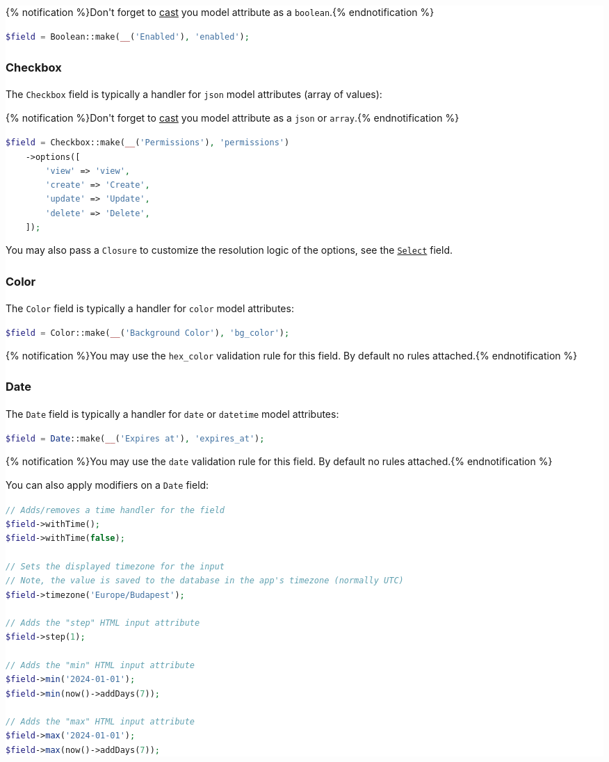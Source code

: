 {% notification %}Don't forget to [cast](https://laravel.com/docs/master/eloquent-mutators#attribute-casting) you model attribute as a `boolean`.{% endnotification %}

```php
$field = Boolean::make(__('Enabled'), 'enabled');
```

### Checkbox

The `Checkbox` field is typically a handler for `json` model attributes (array of values):

{% notification %}Don't forget to [cast](https://laravel.com/docs/master/eloquent-mutators#attribute-casting) you model attribute as a `json` or `array`.{% endnotification %}

```php
$field = Checkbox::make(__('Permissions'), 'permissions')
    ->options([
        'view' => 'view',
        'create' => 'Create',
        'update' => 'Update',
        'delete' => 'Delete',
    ]);
```

You may also pass a `Closure` to customize the resolution logic of the options, see the [`Select`](#select) field.

### Color

The `Color` field is typically a handler for `color` model attributes:

```php
$field = Color::make(__('Background Color'), 'bg_color');
```

{% notification %}You may use the `hex_color` validation rule for this field. By default no rules attached.{% endnotification %}

### Date

The `Date` field is typically a handler for `date` or `datetime` model attributes:

```php
$field = Date::make(__('Expires at'), 'expires_at');
```

{% notification %}You may use the `date` validation rule for this field. By default no rules attached.{% endnotification %}

You can also apply modifiers on a `Date` field:

```php
// Adds/removes a time handler for the field
$field->withTime();
$field->withTime(false);

// Sets the displayed timezone for the input
// Note, the value is saved to the database in the app's timezone (normally UTC)
$field->timezone('Europe/Budapest');

// Adds the "step" HTML input attribute
$field->step(1);

// Adds the "min" HTML input attribute
$field->min('2024-01-01');
$field->min(now()->addDays(7));

// Adds the "max" HTML input attribute
$field->max('2024-01-01');
$field->max(now()->addDays(7));
```